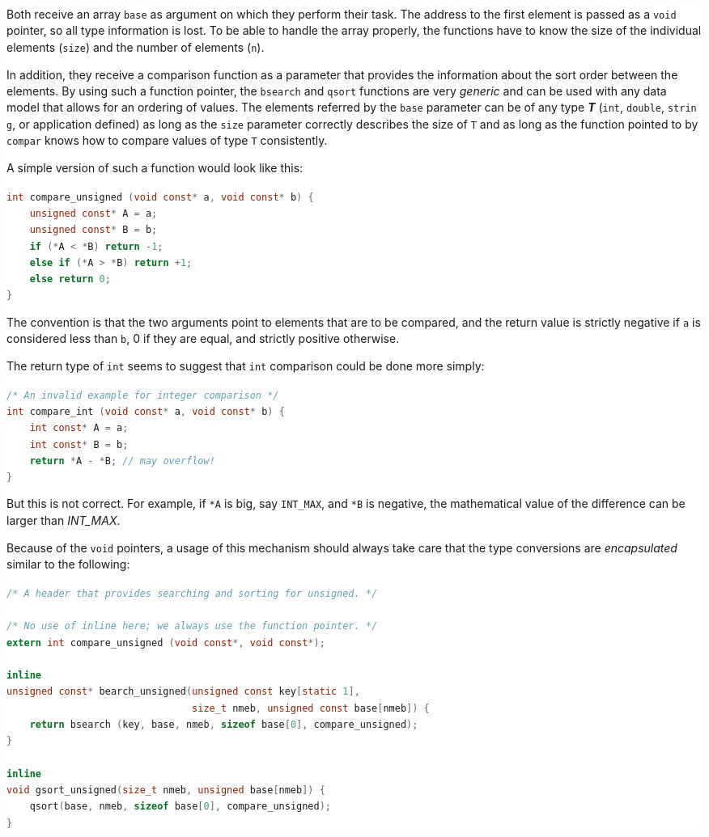 Both receive an array `base` as argument on which they perform their task. The address to the first element is passed as a `void` pointer, so all type information is lost. To be able to handle the array properly, the functions have to know the size of the individual elements (`size`) and the number of elements (`n`).

In addition, they receive a comparison function as a parameter that provides the information about the sort order between the elements. By using such a function pointer, the `bsearch` and `qsort` functions are very *generic* and can be used with any data model that allows for an ordering of values. The elements referred by the `base` parameter can be of any type ***T*** (`int`, `double`, `string`, or application defined) as long as the `size` parameter correctly describes the size of `T` and as long as the function pointed to by `compar` knows how to compare values of type `T` consistently.

A simple version of such a function would look like this:

```c
int compare_unsigned (void const* a, void const* b) {
    unsigned const* A = a;
    unsigned const* B = b;
    if (*A < *B) return -1;
    else if (*A > *B) return +1;
    else return 0;
}
```

The convention is that the two arguments point to elements that are to be compared, and the return value is strictly negative if `a` is considered less than `b`, 0 if they are equal, and strictly positive otherwise.

The return type of `int` seems to suggest that `int` comparison could be done more simply:

```c
/* An invalid example for integer comparison */
int compare_int (void const* a, void const* b) {
    int const* A = a;
    int const* B = b;
    return *A - *B; // may overflow!
}
```

But this is not correct. For example, if `*A` is big, say `INT_MAX`, and `*B` is negative, the mathematical value of the difference can be larger than *INT_MAX*.

Because of the `void` pointers, a usage of this mechanism should always take care that the type conversions are *encapsulated* similar to the following:

```c
/* A header that provides searching and sorting for unsigned. */

/* No use of inline here; we always use the function pointer. */
extern int compare_unsigned (void const*, void const*);

inline
unsigned const* bearch_unsigned(unsigned const key[static 1],
                                size_t nmeb, unsigned const base[nmeb]) {
    return bsearch (key, base, nmeb, sizeof base[0], compare_unsigned);
}

inline
void gsort_unsigned(size_t nmeb, unsigned base[nmeb]) {
    qsort(base, nmeb, sizeof base[0], compare_unsigned);
}
```
